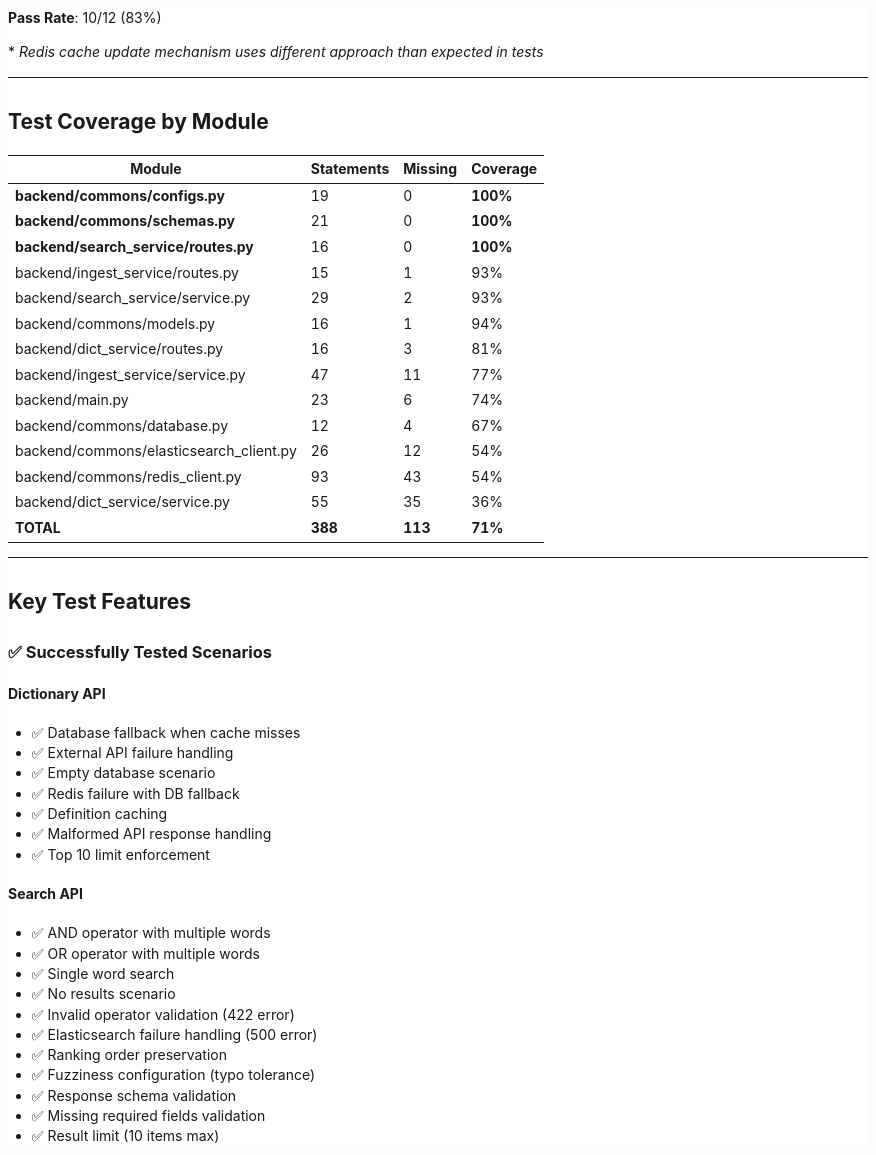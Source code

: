 **Pass Rate**: 10/12 (83%)

\* *Redis cache update mechanism uses different approach than expected in tests*

---

## Test Coverage by Module

| Module | Statements | Missing | Coverage |
|--------|-----------|---------|----------|
| **backend/commons/configs.py** | 19 | 0 | **100%** |
| **backend/commons/schemas.py** | 21 | 0 | **100%** |
| **backend/search_service/routes.py** | 16 | 0 | **100%** |
| backend/ingest_service/routes.py | 15 | 1 | 93% |
| backend/search_service/service.py | 29 | 2 | 93% |
| backend/commons/models.py | 16 | 1 | 94% |
| backend/dict_service/routes.py | 16 | 3 | 81% |
| backend/ingest_service/service.py | 47 | 11 | 77% |
| backend/main.py | 23 | 6 | 74% |
| backend/commons/database.py | 12 | 4 | 67% |
| backend/commons/elasticsearch_client.py | 26 | 12 | 54% |
| backend/commons/redis_client.py | 93 | 43 | 54% |
| backend/dict_service/service.py | 55 | 35 | 36% |
| **TOTAL** | **388** | **113** | **71%** |

---

## Key Test Features

### ✅ Successfully Tested Scenarios

#### Dictionary API
- ✅ Database fallback when cache misses
- ✅ External API failure handling
- ✅ Empty database scenario
- ✅ Redis failure with DB fallback
- ✅ Definition caching
- ✅ Malformed API response handling
- ✅ Top 10 limit enforcement

#### Search API
- ✅ AND operator with multiple words
- ✅ OR operator with multiple words
- ✅ Single word search
- ✅ No results scenario
- ✅ Invalid operator validation (422 error)
- ✅ Elasticsearch failure handling (500 error)
- ✅ Ranking order preservation
- ✅ Fuzziness configuration (typo tolerance)
- ✅ Response schema validation
- ✅ Missing required fields validation
- ✅ Result limit (10 items max)
